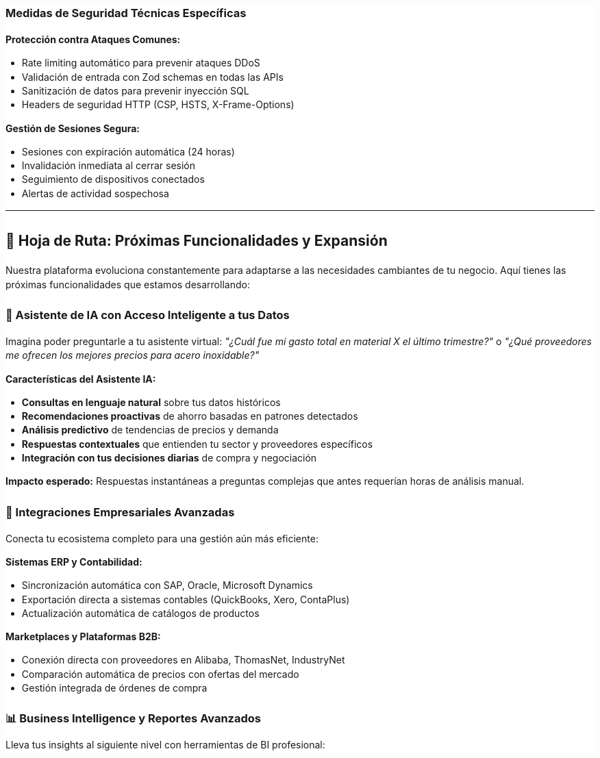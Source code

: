 
### **Medidas de Seguridad Técnicas Específicas**

**Protección contra Ataques Comunes:**
- Rate limiting automático para prevenir ataques DDoS
- Validación de entrada con Zod schemas en todas las APIs
- Sanitización de datos para prevenir inyección SQL
- Headers de seguridad HTTP (CSP, HSTS, X-Frame-Options)

**Gestión de Sesiones Segura:**
- Sesiones con expiración automática (24 horas)
- Invalidación inmediata al cerrar sesión
- Seguimiento de dispositivos conectados
- Alertas de actividad sospechosa

---

## 🚀 **Hoja de Ruta: Próximas Funcionalidades y Expansión**

Nuestra plataforma evoluciona constantemente para adaptarse a las necesidades cambiantes de tu negocio. Aquí tienes las próximas funcionalidades que estamos desarrollando:

### **🤖 Asistente de IA con Acceso Inteligente a tus Datos**
Imagina poder preguntarle a tu asistente virtual: *"¿Cuál fue mi gasto total en material X el último trimestre?"* o *"¿Qué proveedores me ofrecen los mejores precios para acero inoxidable?"*

**Características del Asistente IA:**
- **Consultas en lenguaje natural** sobre tus datos históricos
- **Recomendaciones proactivas** de ahorro basadas en patrones detectados
- **Análisis predictivo** de tendencias de precios y demanda
- **Respuestas contextuales** que entienden tu sector y proveedores específicos
- **Integración con tus decisiones diarias** de compra y negociación

**Impacto esperado:** Respuestas instantáneas a preguntas complejas que antes requerían horas de análisis manual.

### **🔗 Integraciones Empresariales Avanzadas**
Conecta tu ecosistema completo para una gestión aún más eficiente:

**Sistemas ERP y Contabilidad:**
- Sincronización automática con SAP, Oracle, Microsoft Dynamics
- Exportación directa a sistemas contables (QuickBooks, Xero, ContaPlus)
- Actualización automática de catálogos de productos

**Marketplaces y Plataformas B2B:**
- Conexión directa con proveedores en Alibaba, ThomasNet, IndustryNet
- Comparación automática de precios con ofertas del mercado
- Gestión integrada de órdenes de compra

### **📊 Business Intelligence y Reportes Avanzados**
Lleva tus insights al siguiente nivel con herramientas de BI profesional:
